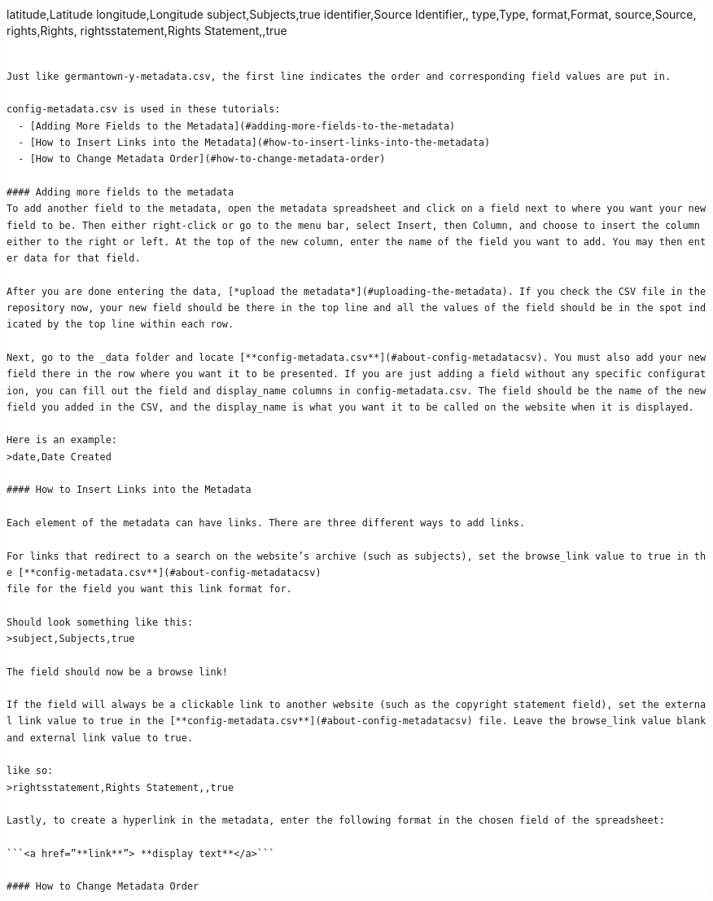 latitude,Latitude
longitude,Longitude
subject,Subjects,true
identifier,Source Identifier,,
type,Type,
format,Format,
source,Source,
rights,Rights,
rightsstatement,Rights Statement,,true
```

Just like germantown-y-metadata.csv, the first line indicates the order and corresponding field values are put in. 

config-metadata.csv is used in these tutorials:
  - [Adding More Fields to the Metadata](#adding-more-fields-to-the-metadata)
  - [How to Insert Links into the Metadata](#how-to-insert-links-into-the-metadata)
  - [How to Change Metadata Order](#how-to-change-metadata-order)

#### Adding more fields to the metadata
To add another field to the metadata, open the metadata spreadsheet and click on a field next to where you want your new field to be. Then either right-click or go to the menu bar, select Insert, then Column, and choose to insert the column either to the right or left. At the top of the new column, enter the name of the field you want to add. You may then enter data for that field. 

After you are done entering the data, [*upload the metadata*](#uploading-the-metadata). If you check the CSV file in the repository now, your new field should be there in the top line and all the values of the field should be in the spot indicated by the top line within each row. 

Next, go to the _data folder and locate [**config-metadata.csv**](#about-config-metadatacsv). You must also add your new field there in the row where you want it to be presented. If you are just adding a field without any specific configuration, you can fill out the field and display_name columns in config-metadata.csv. The field should be the name of the new field you added in the CSV, and the display_name is what you want it to be called on the website when it is displayed.

Here is an example: 
>date,Date Created

#### How to Insert Links into the Metadata

Each element of the metadata can have links. There are three different ways to add links.

For links that redirect to a search on the website’s archive (such as subjects), set the browse_link value to true in the [**config-metadata.csv**](#about-config-metadatacsv)
file for the field you want this link format for. 

Should look something like this:
>subject,Subjects,true

The field should now be a browse link!

If the field will always be a clickable link to another website (such as the copyright statement field), set the external link value to true in the [**config-metadata.csv**](#about-config-metadatacsv) file. Leave the browse_link value blank and external link value to true.

like so:
>rightsstatement,Rights Statement,,true

Lastly, to create a hyperlink in the metadata, enter the following format in the chosen field of the spreadsheet:

```<a href=”**link**”> **display text**</a>```

#### How to Change Metadata Order
```